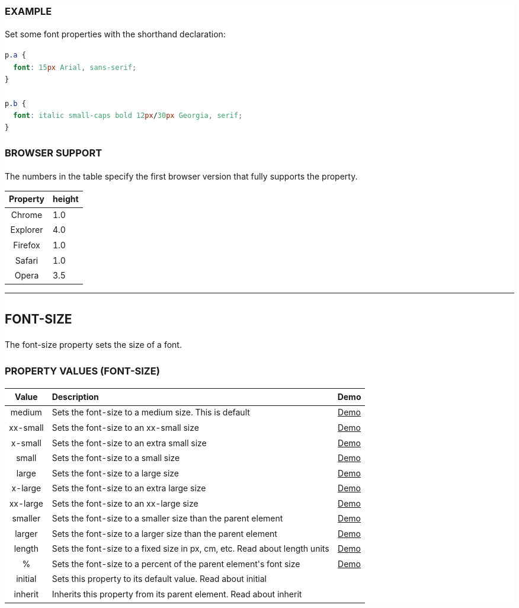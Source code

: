 ### EXAMPLE

Set some font properties with the shorthand declaration:

```CSS
p.a {
  font: 15px Arial, sans-serif;
}

p.b {
  font: italic small-caps bold 12px/30px Georgia, serif;
}
```

### BROWSER SUPPORT

The numbers in the table specify the first browser version that fully supports the property.

|    Property   |    height    |
| :-----------: | :----------- |
|   Chrome      |     1.0      |
|   Explorer    |     4.0      |
|   Firefox     |     1.0      |
|   Safari      |     1.0      |
|   Opera       |     3.5      |

---

## FONT-SIZE

The font-size property sets the size of a font.

### PROPERTY VALUES (FONT-SIZE)

|    Value    |                      Description                      | Demo |
|:-----------:|                      :-----------                     | :--: |
|   medium |    Sets the font-size to a medium size. This is default    |   [Demo](https://www.w3schools.com/cssref/playdemo.asp?filename=playcss_font-size&preval=medium)    |
|   xx-small    |   Sets the font-size to an xx-small size  |   [Demo](https://www.w3schools.com/cssref/playdemo.asp?filename=playcss_font-size&preval=xx-small)    |
|   x-small |    Sets the font-size to an extra small size  |   [Demo](https://www.w3schools.com/cssref/playdemo.asp?filename=playcss_font-size&preval=x-small)    |
|   small   |   Sets the font-size to a small size  |   [Demo](https://www.w3schools.com/cssref/playdemo.asp?filename=playcss_font-size&preval=small)    |
|   large   |   Sets the font-size to a large size  |   [Demo](https://www.w3schools.com/cssref/playdemo.asp?filename=playcss_font-size&preval=large)    |
|   x-large |    Sets the font-size to an extra large size  |   [Demo](https://www.w3schools.com/cssref/playdemo.asp?filename=playcss_font-size&preval=x-large)    |
|   xx-large    |   Sets the font-size to an xx-large size  |   [Demo](https://www.w3schools.com/cssref/playdemo.asp?filename=playcss_font-size&preval=xx-large)    |
|   smaller |   Sets the font-size to a smaller size than the parent element    |   [Demo](https://www.w3schools.com/cssref/playdemo.asp?filename=playcss_font-size&preval=smaller)    |
|   larger  |   Sets the font-size to a larger size than the parent element |   [Demo](https://www.w3schools.com/cssref/playdemo.asp?filename=playcss_font-size&preval=larger)    |
|   length  |   Sets the font-size to a fixed size in px, cm, etc. Read about length units  |   [Demo](https://www.w3schools.com/cssref/playdemo.asp?filename=playcss_font-size&preval=10px)    |
|   %       |   Sets the font-size to a percent of  the parent element's font size  |   [Demo](https://www.w3schools.com/cssref/playdemo.asp?filename=playcss_font-size&preval=50%25)    |
|   initial |   Sets this property to its default value. Read about initial |   |
|   inherit |   Inherits this property from its parent element. Read about inherit  |   |
